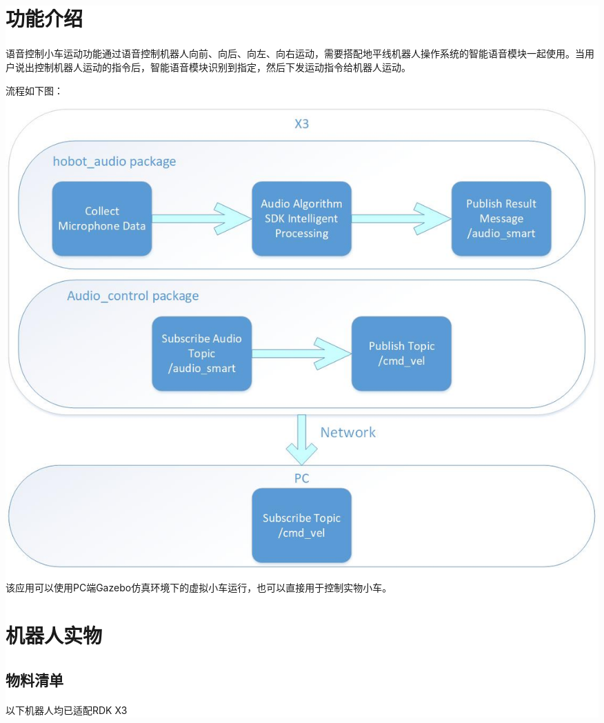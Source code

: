 # 功能介绍

语音控制小车运动功能通过语音控制机器人向前、向后、向左、向右运动，需要搭配地平线机器人操作系统的智能语音模块一起使用。当用户说出控制机器人运动的指令后，智能语音模块识别到指定，然后下发运动指令给机器人运动。

流程如下图：

![audio_control](./imgs/audio_control.jpg)

该应用可以使用PC端Gazebo仿真环境下的虚拟小车运行，也可以直接用于控制实物小车。

# 机器人实物

## 物料清单

以下机器人均已适配RDK X3
